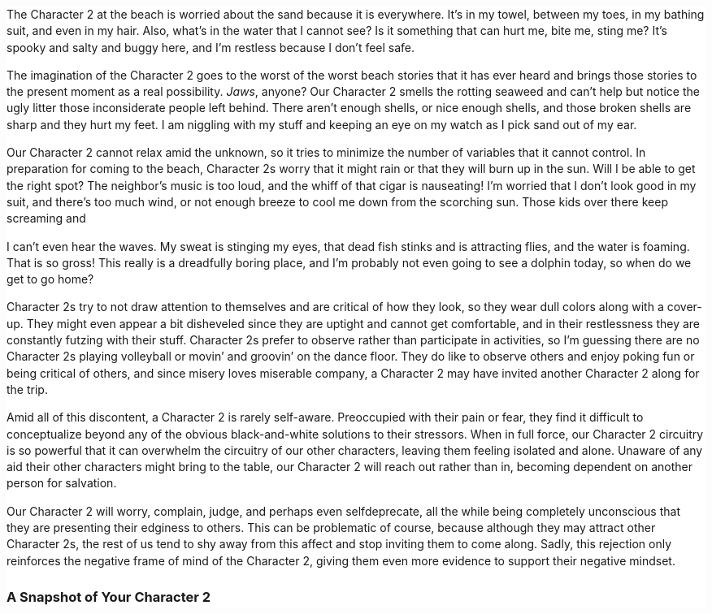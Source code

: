 The Character 2 at the beach is worried about the sand because it is
everywhere. It’s in my towel, between my toes, in my bathing suit, and even
in my hair. Also, what’s in the water that I cannot see? Is it something that
can hurt me, bite me, sting me? It’s spooky and salty and buggy here, and
I’m restless because I don’t feel safe.

The imagination of the Character 2 goes to the worst of the worst beach
stories that it has ever heard and brings those stories to the present moment
as a real possibility. _Jaws_, anyone? Our Character 2 smells the rotting
seaweed and can’t help but notice the ugly litter those inconsiderate people
left behind. There aren’t enough shells, or nice enough shells, and those
broken shells are sharp and they hurt my feet. I am niggling with my stuff
and keeping an eye on my watch as I pick sand out of my ear.

Our Character 2 cannot relax amid the unknown, so it tries to minimize
the number of variables that it cannot control. In preparation for coming to
the beach, Character 2s worry that it might rain or that they will burn up in
the sun. Will I be able to get the right spot? The neighbor’s music is too
loud, and the whiff of that cigar is nauseating! I’m worried that I don’t look
good in my suit, and there’s too much wind, or not enough breeze to cool
me down from the scorching sun. Those kids over there keep screaming and

I can’t even hear the waves. My sweat is stinging my eyes, that dead fish
stinks and is attracting flies, and the water is foaming. That is so gross! This
really is a dreadfully boring place, and I’m probably not even going to see a
dolphin today, so when do we get to go home?

Character 2s try to not draw attention to themselves and are critical of
how they look, so they wear dull colors along with a cover-up. They might
even appear a bit disheveled since they are uptight and cannot get
comfortable, and in their restlessness they are constantly futzing with their
stuff. Character 2s prefer to observe rather than participate in activities, so
I’m guessing there are no Character 2s playing volleyball or movin’ and
groovin’ on the dance floor. They do like to observe others and enjoy
poking fun or being critical of others, and since misery loves miserable
company, a Character 2 may have invited another Character 2 along for the
trip.

Amid all of this discontent, a Character 2 is rarely self-aware.
Preoccupied with their pain or fear, they find it difficult to conceptualize
beyond any of the obvious black-and-white solutions to their stressors.
When in full force, our Character 2 circuitry is so powerful that it can
overwhelm the circuitry of our other characters, leaving them feeling
isolated and alone. Unaware of any aid their other characters might bring to
the table, our Character 2 will reach out rather than in, becoming dependent
on another person for salvation.

Our Character 2 will worry, complain, judge, and perhaps even selfdeprecate, all the while being completely unconscious that they are
presenting their edginess to others. This can be problematic of course,
because although they may attract other Character 2s, the rest of us tend to
shy away from this affect and stop inviting them to come along. Sadly, this
rejection only reinforces the negative frame of mind of the Character 2,
giving them even more evidence to support their negative mindset.
### **A Snapshot of Your Character 2**
